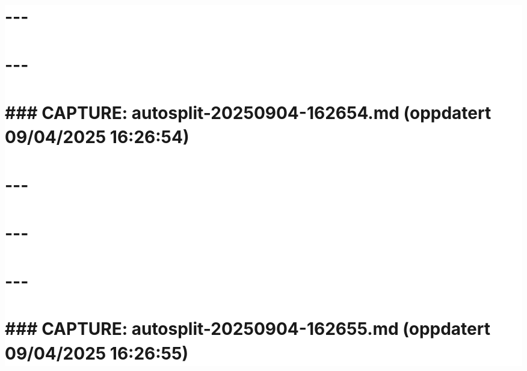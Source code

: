 #

# ---

#

#

#

# ---

#

#

#

#

#

# \### CAPTURE: autosplit-20250904-162654.md (oppdatert 09/04/2025 16:26:54)

# ---

#

#

# ---

#

#

#

# ---

#

#

#

#

#

# \### CAPTURE: autosplit-20250904-162655.md (oppdatert 09/04/2025 16:26:55)
